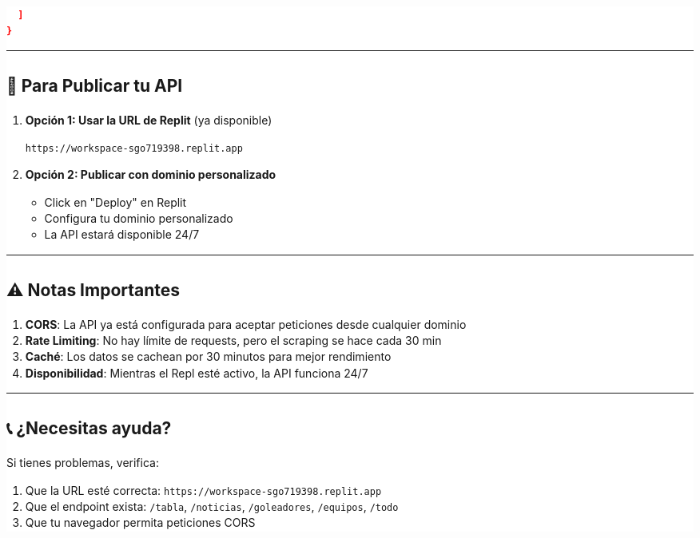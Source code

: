 ```json
  ]
}
```

---

## 🚀 Para Publicar tu API

1. **Opción 1: Usar la URL de Replit** (ya disponible)
   ```
   https://workspace-sgo719398.replit.app
   ```

2. **Opción 2: Publicar con dominio personalizado**
   - Click en "Deploy" en Replit
   - Configura tu dominio personalizado
   - La API estará disponible 24/7

---

## ⚠️ Notas Importantes

1. **CORS**: La API ya está configurada para aceptar peticiones desde cualquier dominio
2. **Rate Limiting**: No hay límite de requests, pero el scraping se hace cada 30 min
3. **Caché**: Los datos se cachean por 30 minutos para mejor rendimiento
4. **Disponibilidad**: Mientras el Repl esté activo, la API funciona 24/7

---

## 📞 ¿Necesitas ayuda?

Si tienes problemas, verifica:
1. Que la URL esté correcta: `https://workspace-sgo719398.replit.app`
2. Que el endpoint exista: `/tabla`, `/noticias`, `/goleadores`, `/equipos`, `/todo`
3. Que tu navegador permita peticiones CORS
